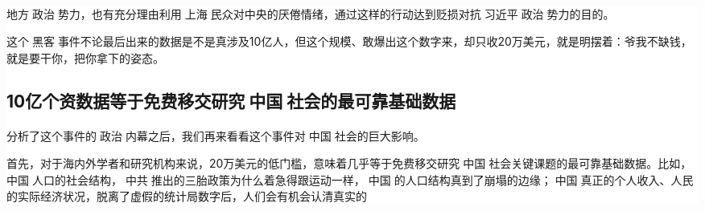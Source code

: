   地方
  <ok href="/term/1194">
   政治
  </ok>
  势力，也有充分理由利用
  <ok href="/term/2303">
   上海
  </ok>
  民众对中央的厌倦情绪，通过这样的行动达到贬损对抗
  <ok href="/term/1063">
   习近平
  </ok>
  <ok href="/term/1194">
   政治
  </ok>
  势力的目的。
 </p>
 <p>
  这个
  <ok href="/term/1024">
   黑客
  </ok>
  事件不论最后出来的数据是不是真涉及10亿人，但这个规模、敢爆出这个数字来，却只收20万美元，就是明摆着：爷我不缺钱，就是要干你，把你拿下的姿态。
 </p>
 <h2>
  10亿个资数据等于免费移交研究
  <ok href="/term/1120">
   中国
  </ok>
  社会的最可靠基础数据
 </h2>
 <p>
  分析了这个事件的
  <ok href="/term/1194">
   政治
  </ok>
  内幕之后，我们再来看看这个事件对
  <ok href="/term/1120">
   中国
  </ok>
  社会的巨大影响。
 </p>
 <p>
  首先，对于海内外学者和研究机构来说，20万美元的低门槛，意味着几乎等于免费移交研究
  <ok href="/term/1120">
   中国
  </ok>
  社会关键课题的最可靠基础数据。比如，
  <ok href="/term/1120">
   中国
  </ok>
  人口的社会结构，
  <ok href="/term/1059">
   中共
  </ok>
  推出的三胎政策为什么着急得跟运动一样，
  <ok href="/term/1120">
   中国
  </ok>
  的人口结构真到了崩塌的边缘；
  <ok href="/term/1120">
   中国
  </ok>
  真正的个人收入、人民的实际经济状况，脱离了虚假的统计局数字后，人们会有机会认清真实的